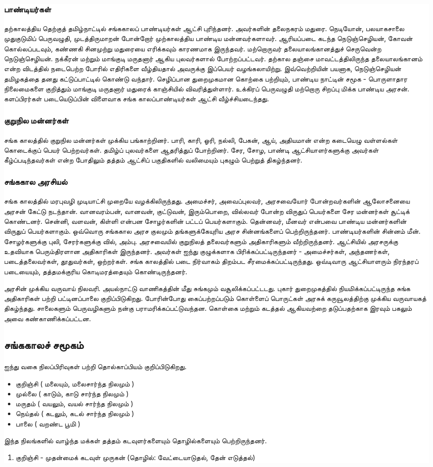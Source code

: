 ### பாண்டியர்கள்

தற்காலத்திய தெற்குத் தமிழ்நாட்டில் சங்ககாலப் பாண்டியர்கள் ஆட்சி புரிந்தனர். அவர்களின் தலைநகரம் மதுரை. நெடியோன், பலயாகசாலை முதுகுடுமிப் பெருவழுதி, முடத்திருமாறன் போன்றோர் முற்காலத்திய பாண்டிய மன்னவர்களாவர். ஆரியப்படை கடந்த நெடுஞ்செழியன், கோவன் கொல்லப்படவும், கண்ணகி சினமுற்று மதுரையை எரிக்கவும் காரணமாக இருந்தவர். மற்றொருவர் தலையாலங்கானத்துச் செருவென்ற நெடுஞ்செழியன். நக்கீரன் மற்றும் மாங்குடி மருதனார் ஆகிய புலவர்களால் போற்றப்பட்டவர். தற்கால தஞ்சை மாவட்டத்திலிருந்த தலையாலங்கானம் என்ற விடத்தில் நடைபெற்ற போரில் எதிரிகளை வீழ்தியதால் அவருக்கு இப்பெயர் வழங்கலாயிற்று. இவ்வெற்றியின் பயனாக, நெடுஞ்செழியன் தமிழகத்தை தனது கட்டுப்பாட்டில் கொண்டு வந்தார். செழிப்பான துறைமுகமான கொற்கை பற்றியும், பாண்டிய நாட்டின் சமூக - பொருளாதார நிலைமைகளை குறித்தும் மாங்குடி மருதனார் மதுரைக் காஞ்சியில் விவரித்துள்ளார். உக்கிரப் பெருவழுதி மற்றொரு சிறப்பு மிக்க பாண்டிய அரசன். களப்பிரர்கள் படையெடுப்பின் விளைவாக சங்க காலப்பாண்டியர்கள் ஆட்சி வீழ்ச்சியடைந்தது.

### குறுநில மன்னர்கள்

சங்க காலத்தில் குறுநில மன்னர்கள் முக்கிய பங்காற்றினர். பாரி, காரி, ஓரி, நல்லி, பேகன், ஆய், அதியமான் என்ற கடையெழு வள்ளல்கள் கொடைக்குப் பெயர் பெற்றவர்கள். தமிழ்ப் புலவர்களை ஆதரித்துப் போற்றினர். சேர, சோழ, பாண்டி ஆட்சியாளர்களுக்கு அவர்கள் கீழ்ப்படிந்தவர்கள் என்ற போதிலும் தத்தம் ஆட்சிப் பகுதிகளில் வலிமையும் புகழும் பெற்றுத் திகழ்ந்தனர்.

### சங்ககால அரசியல்

சங்க காலத்தில் மரபுவழி முடியாட்சி முறையே வழக்கிலிருந்தது. அமைச்சர், அவைப்புலவர், அரசவையோர் போன்றவர்களின் ஆலோசனையை அரசன் கேட்டு நடந்தான். வானவரம்பன், வானவன், குட்டுவன், இரும்பொறை, வில்லவர் போன்ற விருதுப் பெயர்களை சேர மன்னர்கள் சூட்டிக் கொண்டனர். சென்னி, வளவன், கிள்ளி என்பன சோழர்களின் பட்டப் பெயர்களாகும். தென்னவர், மீனவர் என்பவை பாண்டிய மன்னர்களின் விருதுப் பெயர்களாகும். ஒவ்வொரு சங்ககால அரச குலமும் தங்களுக்கேயுரிய அரச சின்னங்களைப் பெற்றிருந்தனர். பாண்டியர்களின் சின்னம் மீன். சோழர்களுக்கு புலி, சேரர்களுக்கு வில், அம்பு. அரசவையில் குறுநிலத் தலைவர்களும் அதிகாரிகளும் வீற்றிருந்தனர். ஆட்சியில் அரசருக்கு உதவியாக பெரும்திரளான அதிகாரிகள் இருந்தனர். அவர்கள் ஐந்து குழுக்களாக பிரிக்கப்பட்டிருந்தனர் - அமைச்சர்கள், அந்தணர்கள், படைத்தலைவர்கள், தூதுவர்கள், ஒற்றர்கள். சங்க காலத்தில் படை நிர்வாகம் திறம்பட சீரமைக்கப்பட்டிருந்தது. ஒவ்டிவாரு ஆட்சியாளரும் நிரந்தரப் படையையும், தத்தமக்குரிய கொடிமரத்தையும் கொண்டிருந்தனர்.

அரசின் முக்கிய வருவாய் நிலவரி. அயல்நாட்டு வாணிகத்தின் மீது சுங்கமும் வசூலிக்கப்பட்டடது. புகார் துறைமுகத்தில் நியமிக்கப்பட்டிருந்த சுங்க அதிகாரிகள் பற்றி பட்டினப்பாலை குறிப்பிடுகிறது. போரின்போது கைப்பற்றப்படும் கொள்ளைப் பொருட்கள் அரசுக் கருவூலத்திற்கு முக்கிய வருவாயகத் திகழ்ந்தது. சாலைகளும் பெருவழிகளும் நன்கு பராமரிக்கப்பட்டுவந்தன. கொள்கை மற்றும் கடத்தல் ஆகியவற்றை தடுப்பதற்காக இரவும் பகலும் அவை கண்காணிக்கப்பட்டன.

## சங்ககாலச் சமூகம்

ஐந்து வகை நிலப்பிரிவுகள் பற்றி தொல்காப்பியம் குறிப்பிடுகிறது.

- குறிஞ்சி ( மலையும், மலைசார்ந்த நிலமும் )
- முல்லை ( காடும், காடு சார்ந்த நிலமும் )
- மருதம் ( வயலும், வயல் சார்ந்த நிலமும் )
- நெய்தல் ( கடலும், கடல் சார்ந்த நிலமும் )
- பாலை ( வறண்ட பூமி )

இந்த நிலங்களில் வாழ்ந்த மக்கள் தத்தம் கடவுளர்களையும் தொழில்களையும் பெற்றிருந்தனர்.

1. குறிஞ்சி - முதன்மைக் கடவுள் முருகன் (தொழில்: வேட்டையாடுதல், தேன் எடுத்தல்)

